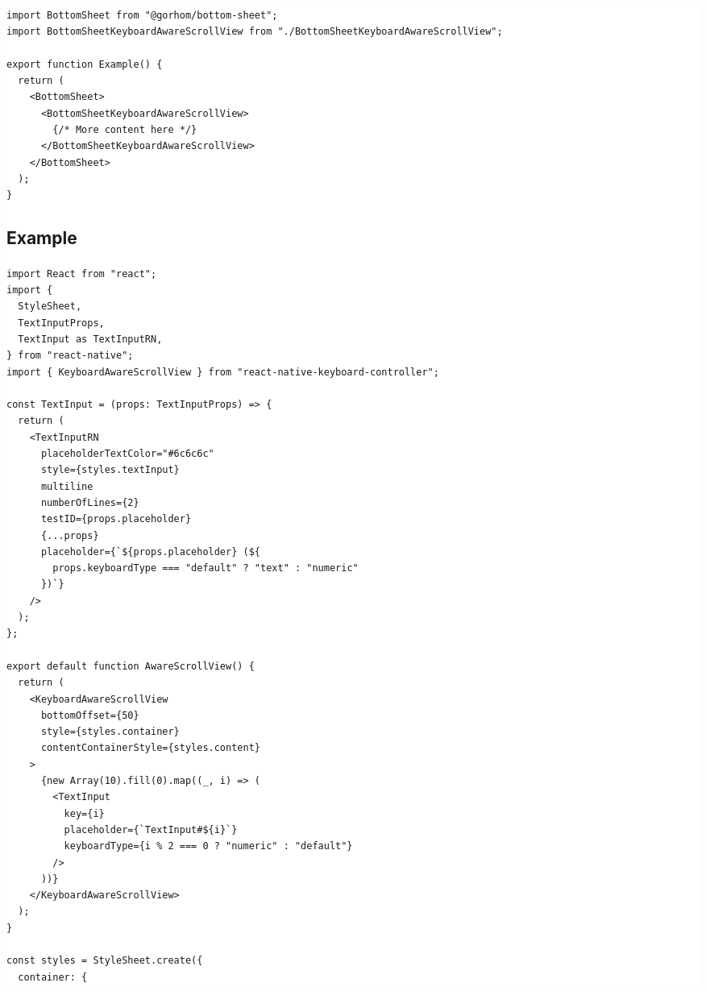 ```
import BottomSheet from "@gorhom/bottom-sheet";
import BottomSheetKeyboardAwareScrollView from "./BottomSheetKeyboardAwareScrollView";

export function Example() {
  return (
    <BottomSheet>
      <BottomSheetKeyboardAwareScrollView>
        {/* More content here */}
      </BottomSheetKeyboardAwareScrollView>
    </BottomSheet>
  );
}
```

## Example[​](/react-native-keyboard-controller/pr-preview/pr-1029/docs/api/components/keyboard-aware-scroll-view.md#example "Direct link to Example")

```
import React from "react";
import {
  StyleSheet,
  TextInputProps,
  TextInput as TextInputRN,
} from "react-native";
import { KeyboardAwareScrollView } from "react-native-keyboard-controller";

const TextInput = (props: TextInputProps) => {
  return (
    <TextInputRN
      placeholderTextColor="#6c6c6c"
      style={styles.textInput}
      multiline
      numberOfLines={2}
      testID={props.placeholder}
      {...props}
      placeholder={`${props.placeholder} (${
        props.keyboardType === "default" ? "text" : "numeric"
      })`}
    />
  );
};

export default function AwareScrollView() {
  return (
    <KeyboardAwareScrollView
      bottomOffset={50}
      style={styles.container}
      contentContainerStyle={styles.content}
    >
      {new Array(10).fill(0).map((_, i) => (
        <TextInput
          key={i}
          placeholder={`TextInput#${i}`}
          keyboardType={i % 2 === 0 ? "numeric" : "default"}
        />
      ))}
    </KeyboardAwareScrollView>
  );
}

const styles = StyleSheet.create({
  container: {
```